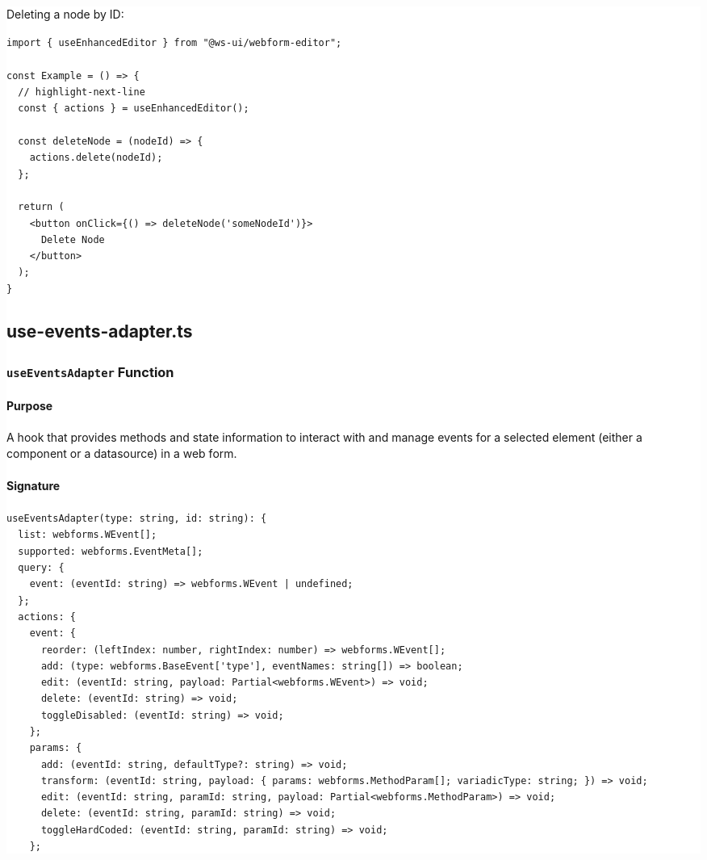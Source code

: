 </TabItem>

<TabItem value="Example 4">
Deleting a node by ID:

```tsx
import { useEnhancedEditor } from "@ws-ui/webform-editor";

const Example = () => {
  // highlight-next-line
  const { actions } = useEnhancedEditor();

  const deleteNode = (nodeId) => {
    actions.delete(nodeId);
  };

  return (
    <button onClick={() => deleteNode('someNodeId')}>
      Delete Node
    </button>
  );
}
```

</TabItem>

</Tabs>








## use-events-adapter.ts



### `useEventsAdapter` Function

#### Purpose
A hook that provides methods and state information to interact with and manage events for a selected element (either a component or a datasource) in a web form.


#### Signature
```tsx
useEventsAdapter(type: string, id: string): {
  list: webforms.WEvent[];
  supported: webforms.EventMeta[];
  query: {
    event: (eventId: string) => webforms.WEvent | undefined;
  };
  actions: {
    event: {
      reorder: (leftIndex: number, rightIndex: number) => webforms.WEvent[];
      add: (type: webforms.BaseEvent['type'], eventNames: string[]) => boolean;
      edit: (eventId: string, payload: Partial<webforms.WEvent>) => void;
      delete: (eventId: string) => void;
      toggleDisabled: (eventId: string) => void;
    };
    params: {
      add: (eventId: string, defaultType?: string) => void;
      transform: (eventId: string, payload: { params: webforms.MethodParam[]; variadicType: string; }) => void;
      edit: (eventId: string, paramId: string, payload: Partial<webforms.MethodParam>) => void;
      delete: (eventId: string, paramId: string) => void;
      toggleHardCoded: (eventId: string, paramId: string) => void;
    };
```